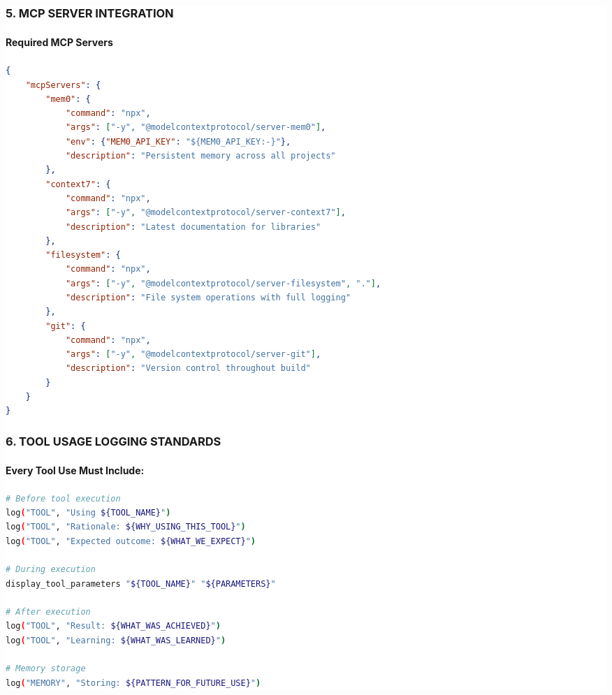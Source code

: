 ```bash
```

### 5. **MCP SERVER INTEGRATION**

#### Required MCP Servers
```json
{
    "mcpServers": {
        "mem0": {
            "command": "npx",
            "args": ["-y", "@modelcontextprotocol/server-mem0"],
            "env": {"MEM0_API_KEY": "${MEM0_API_KEY:-}"},
            "description": "Persistent memory across all projects"
        },
        "context7": {
            "command": "npx",
            "args": ["-y", "@modelcontextprotocol/server-context7"],
            "description": "Latest documentation for libraries"
        },
        "filesystem": {
            "command": "npx",
            "args": ["-y", "@modelcontextprotocol/server-filesystem", "."],
            "description": "File system operations with full logging"
        },
        "git": {
            "command": "npx",
            "args": ["-y", "@modelcontextprotocol/server-git"],
            "description": "Version control throughout build"
        }
    }
}
```

### 6. **TOOL USAGE LOGGING STANDARDS**

#### Every Tool Use Must Include:
```bash
# Before tool execution
log("TOOL", "Using ${TOOL_NAME}")
log("TOOL", "Rationale: ${WHY_USING_THIS_TOOL}")
log("TOOL", "Expected outcome: ${WHAT_WE_EXPECT}")

# During execution
display_tool_parameters "${TOOL_NAME}" "${PARAMETERS}"

# After execution
log("TOOL", "Result: ${WHAT_WAS_ACHIEVED}")
log("TOOL", "Learning: ${WHAT_WAS_LEARNED}")

# Memory storage
log("MEMORY", "Storing: ${PATTERN_FOR_FUTURE_USE}")
```

